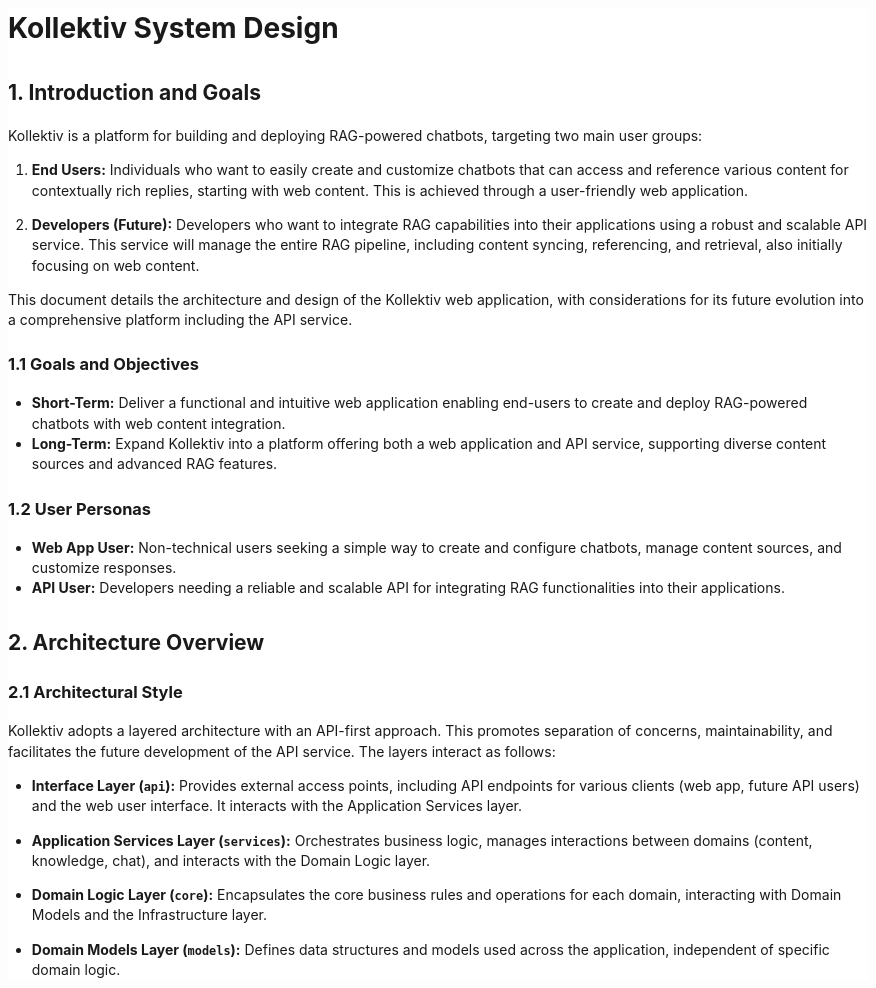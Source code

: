 # Kollektiv System Design

## 1. Introduction and Goals

Kollektiv is a platform for building and deploying RAG-powered chatbots, targeting two main user groups:

1. **End Users:** Individuals who want to easily create and customize chatbots that can access and reference various content for contextually rich replies, starting with web content. This is achieved through a user-friendly web application.

2. **Developers (Future):** Developers who want to integrate RAG capabilities into their applications using a robust and scalable API service. This service will manage the entire RAG pipeline, including content syncing, referencing, and retrieval, also initially focusing on web content.

This document details the architecture and design of the Kollektiv web application, with considerations for its future evolution into a comprehensive platform including the API service.

### 1.1 Goals and Objectives

* **Short-Term:** Deliver a functional and intuitive web application enabling end-users to create and deploy RAG-powered chatbots with web content integration.
* **Long-Term:** Expand Kollektiv into a platform offering both a web application and API service, supporting diverse content sources and advanced RAG features.

### 1.2 User Personas

* **Web App User:** Non-technical users seeking a simple way to create and configure chatbots, manage content sources, and customize responses.
* **API User:** Developers needing a reliable and scalable API for integrating RAG functionalities into their applications.

## 2. Architecture Overview

### 2.1 Architectural Style

Kollektiv adopts a layered architecture with an API-first approach. This promotes separation of concerns, maintainability, and facilitates the future development of the API service. The layers interact as follows:

* **Interface Layer (`api`):** Provides external access points, including API endpoints for various clients (web app, future API users) and the web user interface. It interacts with the Application Services layer.

* **Application Services Layer (`services`):** Orchestrates business logic, manages interactions between domains (content, knowledge, chat), and interacts with the Domain Logic layer.

* **Domain Logic Layer (`core`):** Encapsulates the core business rules and operations for each domain, interacting with Domain Models and the Infrastructure layer.

* **Domain Models Layer (`models`):** Defines data structures and models used across the application, independent of specific domain logic.
